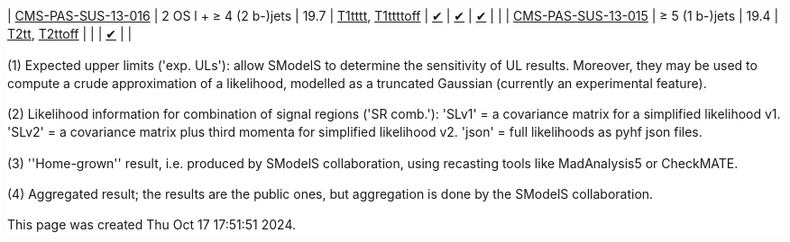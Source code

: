 | [CMS-PAS-SUS-13-016](https://twiki.cern.ch/twiki/bin/view/CMSPublic/PhysicsResultsSUS13016)<a name="CMS-PAS-SUS-13-016"></a> | 2 OS l + &ge; 4 (2 b-)jets | 19.7 | [T1tttt](SmsDictionary300#T1tttt), [T1ttttoff](SmsDictionary300#T1ttttoff) | [&#10004;](https://smodels.github.io/docs/Validation300#CMS-PAS-SUS-13-016_ul) | [&#10004;](https://smodels.github.io/docs/Validation300#CMS-PAS-SUS-13-016_ul) | [&#10004;](https://smodels.github.io/docs/Validation300#CMS-PAS-SUS-13-016_em) |  |
| [CMS-PAS-SUS-13-015](https://twiki.cern.ch/twiki/bin/view/CMSPublic/PhysicsResultsSUS13015)<a name="CMS-PAS-SUS-13-015"></a> | &ge; 5 (1 b-)jets | 19.4 | [T2tt](SmsDictionary300#T2tt), [T2ttoff](SmsDictionary300#T2ttoff) |  |  | [&#10004;](https://smodels.github.io/docs/Validation300#CMS-PAS-SUS-13-015_em) |  |


<a name='A1'>(1)</a> Expected upper limits ('exp. ULs'): allow SModelS to determine the sensitivity of UL results. Moreover, they may be used to compute a crude approximation of a likelihood, modelled as a truncated Gaussian (currently an experimental feature).

<a name='A2'>(2)</a> Likelihood information for combination of signal regions ('SR comb.'): 'SLv1' = a covariance matrix for a simplified likelihood v1. 'SLv2' = a covariance matrix plus third momenta for simplified likelihood v2. 'json' = full likelihoods as pyhf json files.

<a name='A3'>(3)</a> ''Home-grown'' result, i.e. produced by SModelS collaboration, using recasting tools like MadAnalysis5 or CheckMATE.

<a name='A4'>(4)</a> Aggregated result; the results are the public ones, but aggregation is done by the SModelS collaboration.


This page was created Thu Oct 17 17:51:51 2024.
